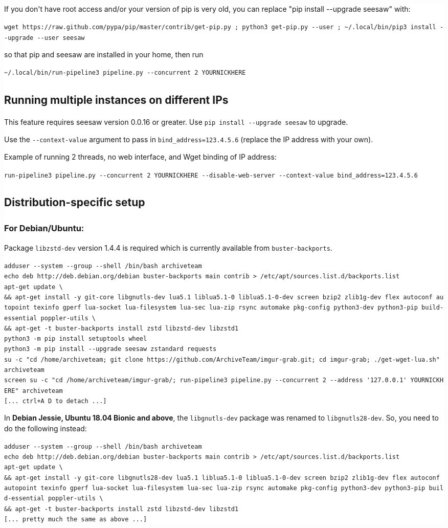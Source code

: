 If you don't have root access and/or your version of pip is very old, you can replace "pip install --upgrade seesaw" with:

    wget https://raw.github.com/pypa/pip/master/contrib/get-pip.py ; python3 get-pip.py --user ; ~/.local/bin/pip3 install --upgrade --user seesaw

so that pip and seesaw are installed in your home, then run

    ~/.local/bin/run-pipeline3 pipeline.py --concurrent 2 YOURNICKHERE

Running multiple instances on different IPs
-------------------------------------------

This feature requires seesaw version 0.0.16 or greater. Use `pip install --upgrade seesaw` to upgrade.

Use the `--context-value` argument to pass in `bind_address=123.4.5.6` (replace the IP address with your own).

Example of running 2 threads, no web interface, and Wget binding of IP address:

    run-pipeline3 pipeline.py --concurrent 2 YOURNICKHERE --disable-web-server --context-value bind_address=123.4.5.6

Distribution-specific setup
-------------------------
### For Debian/Ubuntu:

Package `libzstd-dev` version 1.4.4 is required which is currently available from `buster-backports`.

    adduser --system --group --shell /bin/bash archiveteam
    echo deb http://deb.debian.org/debian buster-backports main contrib > /etc/apt/sources.list.d/backports.list
    apt-get update \
    && apt-get install -y git-core libgnutls-dev lua5.1 liblua5.1-0 liblua5.1-0-dev screen bzip2 zlib1g-dev flex autoconf autopoint texinfo gperf lua-socket lua-filesystem lua-sec lua-zip rsync automake pkg-config python3-dev python3-pip build-essential poppler-utils \
    && apt-get -t buster-backports install zstd libzstd-dev libzstd1
    python3 -m pip install setuptools wheel
    python3 -m pip install --upgrade seesaw zstandard requests
    su -c "cd /home/archiveteam; git clone https://github.com/ArchiveTeam/imgur-grab.git; cd imgur-grab; ./get-wget-lua.sh" archiveteam
    screen su -c "cd /home/archiveteam/imgur-grab/; run-pipeline3 pipeline.py --concurrent 2 --address '127.0.0.1' YOURNICKHERE" archiveteam
    [... ctrl+A D to detach ...]

In __Debian Jessie, Ubuntu 18.04 Bionic and above__, the `libgnutls-dev` package was renamed to `libgnutls28-dev`. So, you need to do the following instead:

    adduser --system --group --shell /bin/bash archiveteam
    echo deb http://deb.debian.org/debian buster-backports main contrib > /etc/apt/sources.list.d/backports.list
    apt-get update \
    && apt-get install -y git-core libgnutls28-dev lua5.1 liblua5.1-0 liblua5.1-0-dev screen bzip2 zlib1g-dev flex autoconf autopoint texinfo gperf lua-socket lua-filesystem lua-sec lua-zip rsync automake pkg-config python3-dev python3-pip build-essential poppler-utils \
    && apt-get -t buster-backports install zstd libzstd-dev libzstd1
    [... pretty much the same as above ...]
